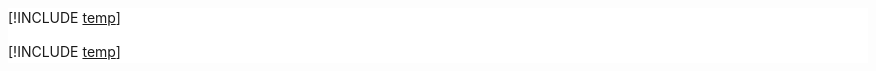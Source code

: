 </td>
</tr>
</table>

[!INCLUDE [temp](../../_shared/qa-definition-common-all-platforms.md)]

[!INCLUDE [temp](../../_shared/qa-versions.md)]



